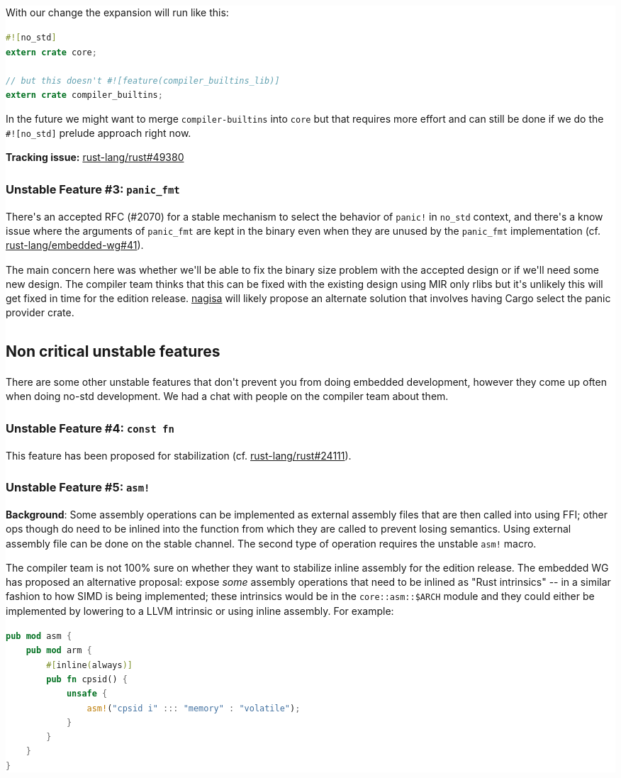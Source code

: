 With our change the expansion will run like this:

``` rust
#![no_std]
extern crate core;

// but this doesn't #![feature(compiler_builtins_lib)]
extern crate compiler_builtins;
```

In the future we might want to merge `compiler-builtins` into `core` but that requires more effort and can still be done if we do the `#![no_std]` prelude approach right now.

**Tracking issue:** [rust-lang/rust#49380]

[rust-lang/rust#49380]: https://github.com/rust-lang/rust/issues/49380

### Unstable Feature #3: `panic_fmt`

There's an accepted RFC (#2070) for a stable mechanism to select the behavior of `panic!` in `no_std` context, and there's a know issue where the arguments of `panic_fmt` are kept in the binary even when they are unused by the `panic_fmt` implementation (cf. [rust-lang/embedded-wg#41]).

[rust-lang/embedded-wg#41]: https://github.com/rust-lang-nursery/embedded-wg/issues/41

The main concern here was whether we'll be able to fix the binary size problem with the accepted design or if we'll need some new design. The compiler team thinks that this can be fixed with the existing design using MIR only rlibs but it's unlikely this will get fixed in time for the edition release. [nagisa] will likely propose an alternate solution that involves having Cargo select the panic provider crate.

[nagisa]: https://github.com/nagisa

## Non critical unstable features

There are some other unstable features that don't prevent you from doing embedded development, however they come up often when doing no-std development. We had a chat with people on the compiler team about them.

### Unstable Feature #4: `const fn`

This feature has been proposed for stabilization (cf. [rust-lang/rust#24111]).

[rust-lang/rust#24111]: https://github.com/rust-lang/rust/issues/24111#issuecomment-376649804

### Unstable Feature #5: `asm!`

**Background**: Some assembly operations can be implemented as external assembly files that are then called into using FFI; other ops though do need to be inlined into the function from which they are called to prevent losing semantics. Using external assembly file can be done on the stable channel. The second type of operation requires the unstable `asm!` macro.

The compiler team is not 100% sure on whether they want to stabilize inline assembly for the edition release. The embedded WG has proposed an alternative proposal: expose *some* assembly operations that need to be inlined as "Rust intrinsics" -- in a similar fashion to how SIMD is being implemented; these intrinsics would be in the `core::asm::$ARCH` module and they could either be implemented by lowering to a LLVM intrinsic or using inline assembly. For example:

``` rust
pub mod asm {
    pub mod arm {
        #[inline(always)]
        pub fn cpsid() {
            unsafe {
                asm!("cpsid i" ::: "memory" : "volatile");
            }
        }
    }
}
```


[the next newsletter]: https://github.com/rust-lang-nursery/embedded-wg/issues/72
[Embedded WG]: https://github.com/rust-lang-nursery/embedded-wg
[japaric]: https://github.com/japaric
[hannobraun]: https://github.com/hannobraun
[jamesmunns]: https://github.com/jamesmunns
[mock embedded-hal]: https://github.com/rust-lang-nursery/embedded-wg/issues/70
[stable embedded rust development]: https://github.com/rust-lang-nursery/embedded-wg/issues/42
[refactoring]: https://github.com/japaric/svd/issues/46
[svd-parser]: https://github.com/japaric/svd
[ryankurte]: https://github.com/ryankurte
[emilgardis]: https://github.com/Emilgardis
[Weekly Driver Initiative]: https://github.com/rust-lang-nursery/embedded-wg/issues/39
[danielgallagher0]: https://github.com/danielgallagher0
[hts221]: https://medium.com/@pdanielgallagher/hts221-humidity-and-temperature-sensor-88056ea9e5fa
[MrBuddyCasino]: https://github.com/MrBuddyCasino
[mcp9808]: https://crates.io/crates/mcp9808
[Ilya Epifanov]: https://github.com/ilya-epifanov
[si5351]: https://github.com/ilya-epifanov/si5351
[si5351 docs]: https://docs.rs/si5351/0.1.5/si5351/
[Edwin Amsler]: https://github.com/RandomInsano
[axp209]: https://github.com/RandomInsano/axp209-rs
[pcein]: https://github.com/pcein
[pcd8544]: https://github.com/pcein/pcd8544
[dbrgn]: https://github.com/dbrgn
[sgp30]: https://github.com/dbrgn/sgp30-rs
[nordmoen]: https://github.com/nordmoen
[hc-sr04]: https://github.com/nordmoen/hc-sr04
[DoumanAsh]: https://github.com/DoumanAsh
[stm32l4x6-hal]: https://github.com/DoumanAsh/stm32l4x6_hal
[Alex Chrichton]: https://github.com/alexcrichton
[linker issue]: https://github.com/rust-lang/rust/pull/49316
[last newsletter]: https://github.com/rust-lang-nursery/embedded-wg/blob/master/newsletters/2018-03-15.md
[Simon Sapin]: https://github.com/SimonSapin
[DS3234]: https://github.com/rust-lang-nursery/embedded-wg/issues/39#issuecomment-375262785
[rust-lang/rust#49382]: https://github.com/rust-lang/rust/issues/49382
[rust-lang-nursery/embedded-wg#56]: https://github.com/rust-lang-nursery/embedded-wg/issues/56